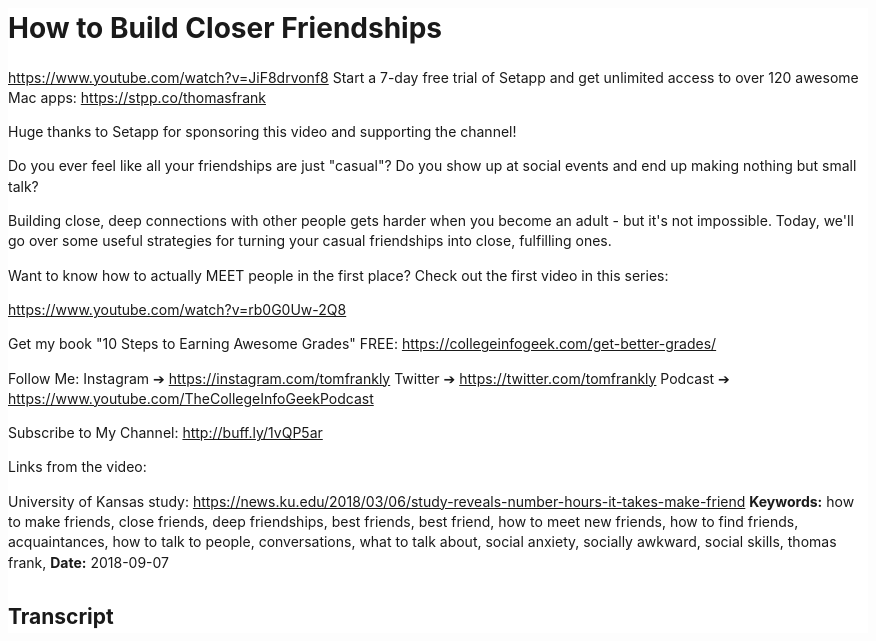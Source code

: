 # How to Build Closer Friendships
https://www.youtube.com/watch?v=JiF8drvonf8
Start a 7-day free trial of Setapp and get unlimited access to over 120 awesome Mac apps: https://stpp.co/thomasfrank

Huge thanks to Setapp for sponsoring this video and supporting the channel!

Do you ever feel like all your friendships are just "casual"? Do you show up at social events and end up making nothing but small talk?

Building close, deep connections with other people gets harder when you become an adult - but it's not impossible. Today, we'll go over some useful strategies for turning your casual friendships into close, fulfilling ones.

Want to know how to actually MEET people in the first place? Check out the first video in this series:

https://www.youtube.com/watch?v=rb0G0Uw-2Q8

Get my book "10 Steps to Earning Awesome Grades" FREE: 
https://collegeinfogeek.com/get-better-grades/

Follow Me:
Instagram ➔ https://instagram.com/tomfrankly
Twitter ➔ https://twitter.com/tomfrankly
Podcast ➔ https://www.youtube.com/TheCollegeInfoGeekPodcast

Subscribe to My Channel:
http://buff.ly/1vQP5ar

Links from the video:

University of Kansas study: https://news.ku.edu/2018/03/06/study-reveals-number-hours-it-takes-make-friend
**Keywords:** how to make friends, close friends, deep friendships, best friends, best friend, how to meet new friends, how to find friends, acquaintances, how to talk to people, conversations, what to talk about, social anxiety, socially awkward, social skills, thomas frank, 
**Date:** 2018-09-07

## Transcript